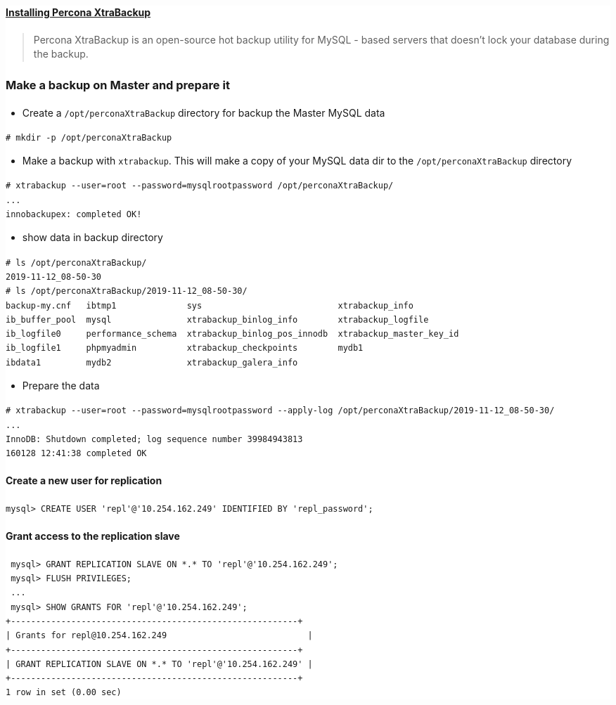 #### [Installing Percona XtraBackup](https://www.percona.com/doc/percona-xtrabackup/2.4/installation/apt_repo.html)
> Percona XtraBackup is an open-source hot backup utility for MySQL - based servers that doesn’t lock your database during the backup.

### Make a backup on Master and prepare it
* Create a `/opt/perconaXtraBackup` directory for backup the Master MySQL data
```
# mkdir -p /opt/perconaXtraBackup
```
* Make a backup with `xtrabackup`. This will make a copy of your MySQL data dir to the `/opt/perconaXtraBackup` directory
```
# xtrabackup --user=root --password=mysqlrootpassword /opt/perconaXtraBackup/
...
innobackupex: completed OK!
```
* show data in backup directory
```
# ls /opt/perconaXtraBackup/
2019-11-12_08-50-30
# ls /opt/perconaXtraBackup/2019-11-12_08-50-30/
backup-my.cnf   ibtmp1              sys                           xtrabackup_info
ib_buffer_pool  mysql               xtrabackup_binlog_info        xtrabackup_logfile
ib_logfile0     performance_schema  xtrabackup_binlog_pos_innodb  xtrabackup_master_key_id
ib_logfile1     phpmyadmin          xtrabackup_checkpoints        mydb1
ibdata1         mydb2               xtrabackup_galera_info
```
* Prepare the data
```
# xtrabackup --user=root --password=mysqlrootpassword --apply-log /opt/perconaXtraBackup/2019-11-12_08-50-30/
...
InnoDB: Shutdown completed; log sequence number 39984943813
160128 12:41:38 completed OK
```

#### Create a new user for replication
```
mysql> CREATE USER 'repl'@'10.254.162.249' IDENTIFIED BY 'repl_password';
```

#### Grant access to the replication slave
```
 mysql> GRANT REPLICATION SLAVE ON *.* TO 'repl'@'10.254.162.249';
 mysql> FLUSH PRIVILEGES;
 ...
 mysql> SHOW GRANTS FOR 'repl'@'10.254.162.249';
+---------------------------------------------------------+
| Grants for repl@10.254.162.249                            |
+---------------------------------------------------------+
| GRANT REPLICATION SLAVE ON *.* TO 'repl'@'10.254.162.249' |
+---------------------------------------------------------+
1 row in set (0.00 sec)
```
